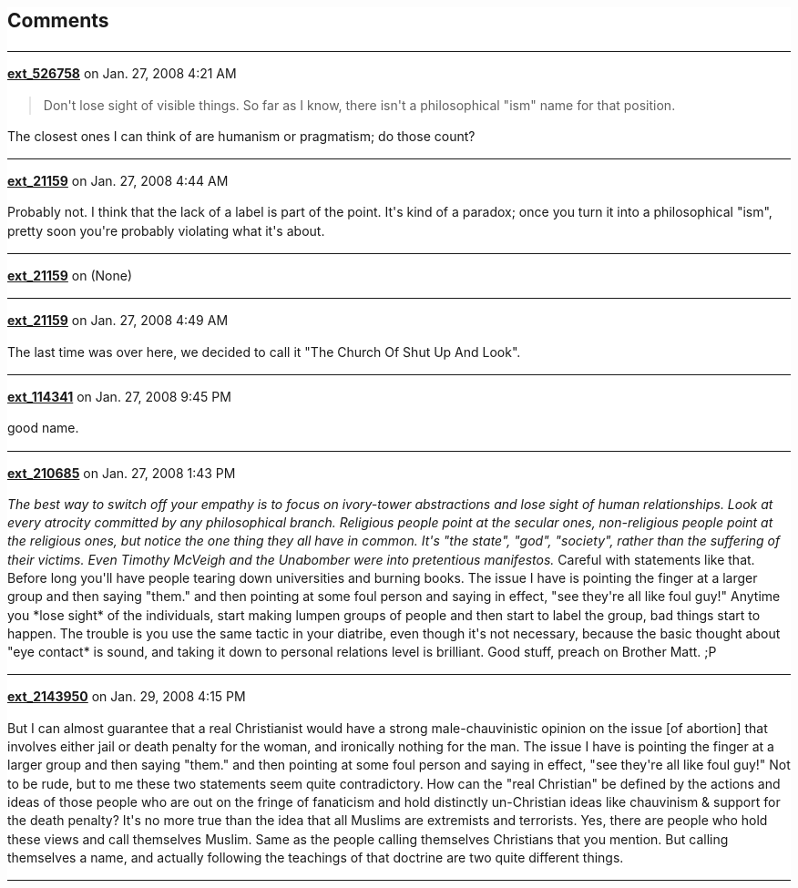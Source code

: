 ## Comments

---

**[ext_526758](https://www.dreamwidth.org/users/ext_526758)** on Jan. 27, 2008 4:21 AM

> Don't lose sight of visible things. So far as I know, there isn't a philosophical "ism" name for that position.

The closest ones I can think of are humanism or pragmatism; do those count?

---

**[ext_21159](https://www.dreamwidth.org/users/ext_21159)** on Jan. 27, 2008 4:44 AM

Probably not. I think that the lack of a label is part of the point. It's kind of a paradox; once you turn it into a philosophical "ism", pretty soon you're probably violating what it's about.

---

**[ext_21159](https://www.dreamwidth.org/users/ext_21159)** on (None)



---

**[ext_21159](https://www.dreamwidth.org/users/ext_21159)** on Jan. 27, 2008 4:49 AM

The last time was over here, we decided to call it "The Church Of Shut Up And Look".

---

**[ext_114341](https://www.dreamwidth.org/users/ext_114341)** on Jan. 27, 2008 9:45 PM

good name.

---

**[ext_210685](https://www.dreamwidth.org/users/ext_210685)** on Jan. 27, 2008 1:43 PM

_The best way to switch off your empathy is to focus on ivory-tower abstractions and lose sight of human relationships. Look at every atrocity committed by any philosophical branch. Religious people point at the secular ones, non-religious people point at the religious ones, but notice the one thing they all have in common. It's "the state", "god", "society", rather than the suffering of their victims. Even Timothy McVeigh and the Unabomber were into pretentious manifestos._ Careful with statements like that. Before long you'll have people tearing down universities and burning books. The issue I have is pointing the finger at a larger group and then saying "them." and then pointing at some foul person and saying in effect, "see they're all like foul guy!" Anytime you \*lose sight\* of the individuals, start making lumpen groups of people and then start to label the group, bad things start to happen. The trouble is you use the same tactic in your diatribe, even though it's not necessary, because the basic thought about "eye contact\* is sound, and taking it down to personal relations level is brilliant. Good stuff, preach on Brother Matt. ;P

---

**[ext_2143950](https://www.dreamwidth.org/users/ext_2143950)** on Jan. 29, 2008 4:15 PM

But I can almost guarantee that a real Christianist would have a strong male-chauvinistic opinion on the issue \[of abortion\] that involves either jail or death penalty for the woman, and ironically nothing for the man. The issue I have is pointing the finger at a larger group and then saying "them." and then pointing at some foul person and saying in effect, "see they're all like foul guy!" Not to be rude, but to me these two statements seem quite contradictory. How can the "real Christian" be defined by the actions and ideas of those people who are out on the fringe of fanaticism and hold distinctly un-Christian ideas like chauvinism & support for the death penalty? It's no more true than the idea that all Muslims are extremists and terrorists. Yes, there are people who hold these views and call themselves Muslim. Same as the people calling themselves Christians that you mention. But calling themselves a name, and actually following the teachings of that doctrine are two quite different things.

---